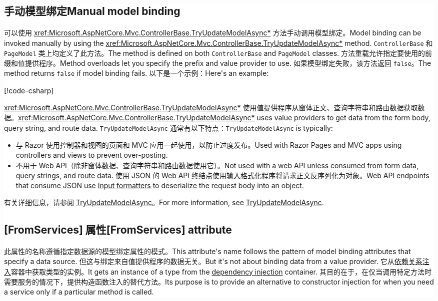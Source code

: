 ## <a name="manual-model-binding"></a><span data-ttu-id="639f1-373">手动模型绑定</span><span class="sxs-lookup"><span data-stu-id="639f1-373">Manual model binding</span></span> 

<span data-ttu-id="639f1-374">可以使用 <xref:Microsoft.AspNetCore.Mvc.ControllerBase.TryUpdateModelAsync*> 方法手动调用模型绑定。</span><span class="sxs-lookup"><span data-stu-id="639f1-374">Model binding can be invoked manually by using the <xref:Microsoft.AspNetCore.Mvc.ControllerBase.TryUpdateModelAsync*> method.</span></span> <span data-ttu-id="639f1-375">`ControllerBase` 和 `PageModel` 类上均定义了此方法。</span><span class="sxs-lookup"><span data-stu-id="639f1-375">The method is defined on both `ControllerBase` and `PageModel` classes.</span></span> <span data-ttu-id="639f1-376">方法重载允许指定要使用的前缀和值提供程序。</span><span class="sxs-lookup"><span data-stu-id="639f1-376">Method overloads let you specify the prefix and value provider to use.</span></span> <span data-ttu-id="639f1-377">如果模型绑定失败，该方法返回 `false`。</span><span class="sxs-lookup"><span data-stu-id="639f1-377">The method returns `false` if model binding fails.</span></span> <span data-ttu-id="639f1-378">以下是一个示例：</span><span class="sxs-lookup"><span data-stu-id="639f1-378">Here's an example:</span></span>

[!code-csharp[](model-binding/samples/3.x/ModelBindingSample/Pages/InstructorsWithCollection/Create.cshtml.cs?name=snippet_TryUpdate&highlight=1-4)]

<span data-ttu-id="639f1-379"><xref:Microsoft.AspNetCore.Mvc.ControllerBase.TryUpdateModelAsync*> 使用值提供程序从窗体正文、查询字符串和路由数据获取数据。</span><span class="sxs-lookup"><span data-stu-id="639f1-379"><xref:Microsoft.AspNetCore.Mvc.ControllerBase.TryUpdateModelAsync*>  uses value providers to get data from the form body, query string, and route data.</span></span> <span data-ttu-id="639f1-380">`TryUpdateModelAsync` 通常有以下特点：</span><span class="sxs-lookup"><span data-stu-id="639f1-380">`TryUpdateModelAsync` is typically:</span></span> 

* <span data-ttu-id="639f1-381">与 Razor 使用控制器和视图的页面和 MVC 应用一起使用，以防止过度发布。</span><span class="sxs-lookup"><span data-stu-id="639f1-381">Used with Razor Pages and MVC apps using controllers and views to prevent over-posting.</span></span>
* <span data-ttu-id="639f1-382">不用于 Web API（除非窗体数据、查询字符串和路由数据使用它）。</span><span class="sxs-lookup"><span data-stu-id="639f1-382">Not used with a web API unless consumed from form data, query strings, and route data.</span></span> <span data-ttu-id="639f1-383">使用 JSON 的 Web API 终结点使用[输入格式化程序](#input-formatters)将请求正文反序列化为对象。</span><span class="sxs-lookup"><span data-stu-id="639f1-383">Web API endpoints that consume JSON use [Input formatters](#input-formatters) to deserialize the request body into an object.</span></span>

<span data-ttu-id="639f1-384">有关详细信息，请参阅 [TryUpdateModelAsync](xref:data/ef-rp/crud#TryUpdateModelAsync)。</span><span class="sxs-lookup"><span data-stu-id="639f1-384">For more information, see [TryUpdateModelAsync](xref:data/ef-rp/crud#TryUpdateModelAsync).</span></span>

## <a name="fromservices-attribute"></a><span data-ttu-id="639f1-385">[FromServices] 属性</span><span class="sxs-lookup"><span data-stu-id="639f1-385">[FromServices] attribute</span></span>

<span data-ttu-id="639f1-386">此属性的名称遵循指定数据源的模型绑定属性的模式。</span><span class="sxs-lookup"><span data-stu-id="639f1-386">This attribute's name follows the pattern of model binding attributes that specify a data source.</span></span> <span data-ttu-id="639f1-387">但这与绑定来自值提供程序的数据无关。</span><span class="sxs-lookup"><span data-stu-id="639f1-387">But it's not about binding data from a value provider.</span></span> <span data-ttu-id="639f1-388">它从[依赖关系注入](xref:fundamentals/dependency-injection)容器中获取类型的实例。</span><span class="sxs-lookup"><span data-stu-id="639f1-388">It gets an instance of a type from the [dependency injection](xref:fundamentals/dependency-injection) container.</span></span> <span data-ttu-id="639f1-389">其目的在于，在仅当调用特定方法时需要服务的情况下，提供构造函数注入的替代方法。</span><span class="sxs-lookup"><span data-stu-id="639f1-389">Its purpose is to provide an alternative to constructor injection for when you need a service only if a particular method is called.</span></span>
